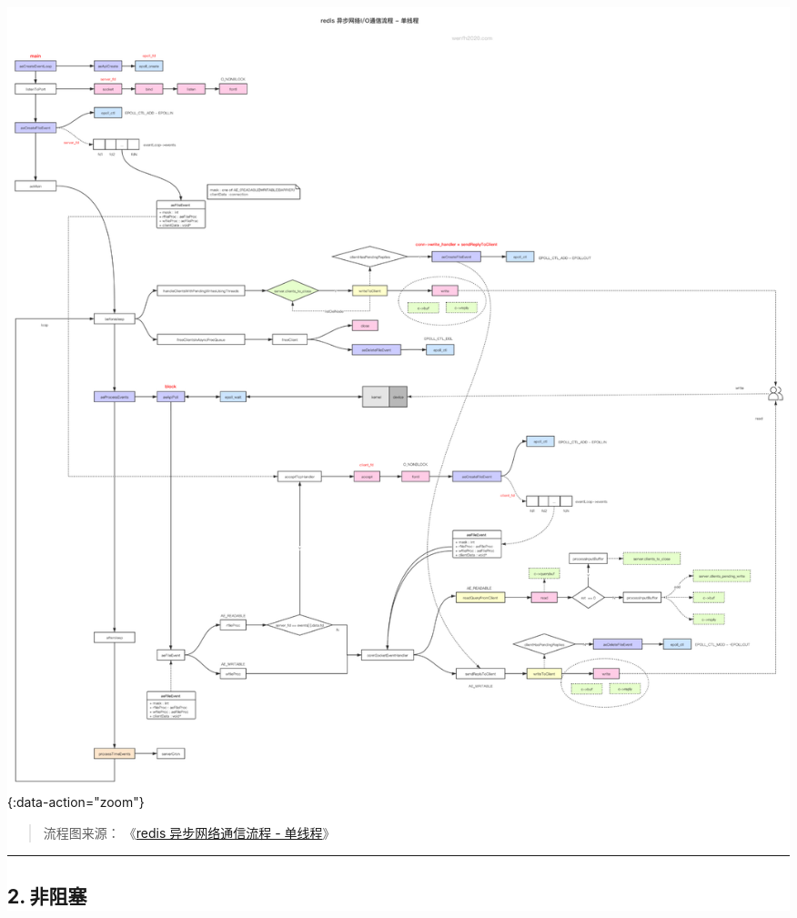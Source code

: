 ![异步服务工作流程](/images/2020/2020-05-04-01-19-51.png){:data-action="zoom"}

> 流程图来源： 《[redis 异步网络通信流程 - 单线程](https://www.processon.com/view/5eab75227d9c0869dab46472)》

---

## 2. 非阻塞
